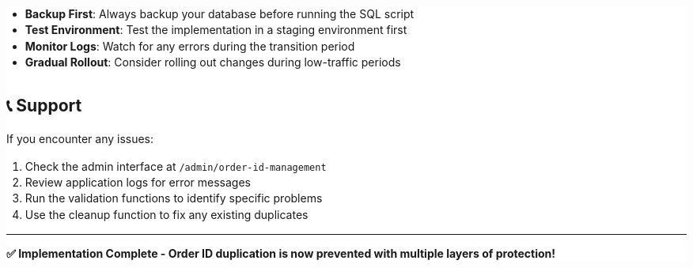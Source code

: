 - **Backup First**: Always backup your database before running the SQL script
- **Test Environment**: Test the implementation in a staging environment first
- **Monitor Logs**: Watch for any errors during the transition period
- **Gradual Rollout**: Consider rolling out changes during low-traffic periods

## 📞 **Support**

If you encounter any issues:
1. Check the admin interface at `/admin/order-id-management`
2. Review application logs for error messages
3. Run the validation functions to identify specific problems
4. Use the cleanup function to fix any existing duplicates

---

**✅ Implementation Complete - Order ID duplication is now prevented with multiple layers of protection!** 